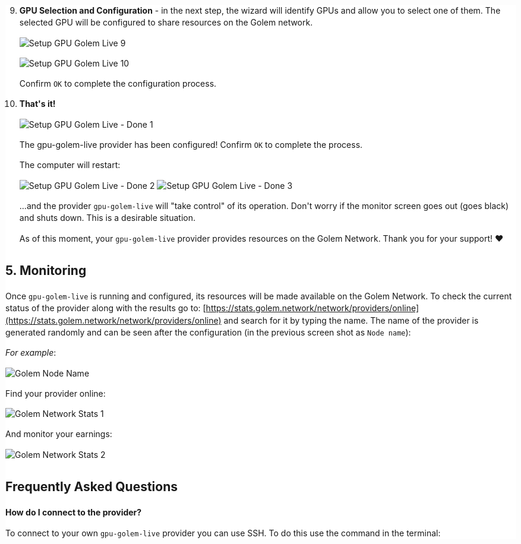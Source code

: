 9.  **GPU Selection and Configuration** - in the next step, the wizard will identify GPUs and allow you to select one of them. The selected GPU will be configured to share resources on the Golem network.

    ![Setup GPU Golem Live 9](/gpu/setup_9.png)

    ![Setup GPU Golem Live 10](/gpu/setup_10.png)

    Confirm `OK` to complete the configuration process.

10. **That's it!**

    ![Setup GPU Golem Live - Done 1](/gpu/setup_11.png)

    The gpu-golem-live provider has been configured! Confirm `OK` to complete the process.

    The computer will restart:

    ![Setup GPU Golem Live - Done 2](/gpu/setup_12.png)
    ![Setup GPU Golem Live - Done 3](/gpu/setup_13.png)

    ...and the provider `gpu-golem-live` will "take control" of its operation. Don't worry if the monitor screen goes out (goes black) and shuts down. This is a desirable situation.

    As of this moment, your `gpu-golem-live` provider provides resources on the Golem Network. Thank you for your support! ❤️

## 5. Monitoring

Once `gpu-golem-live` is running and configured, its resources will be made available on the Golem Network. To check the current status of the provider along with the results go to: [https://stats.golem.network/network/providers/online](https://stats.golem.network/network/providers/online) and search for it by typing the name. The name of the provider is generated randomly and can be seen after the configuration (in the previous screen shot as `Node name`):

_For example_:

![Golem Node Name](/gpu/nodename.png)

Find your provider online:

![Golem Network Stats 1](/gpu/monitoring_1.png)

And monitor your earnings:

![Golem Network Stats 2](/gpu/monitoring_2.png)

## Frequently Asked Questions

**How do I connect to the provider?**

To connect to your own `gpu-golem-live` provider you can use SSH. To do this use the command in the terminal:
